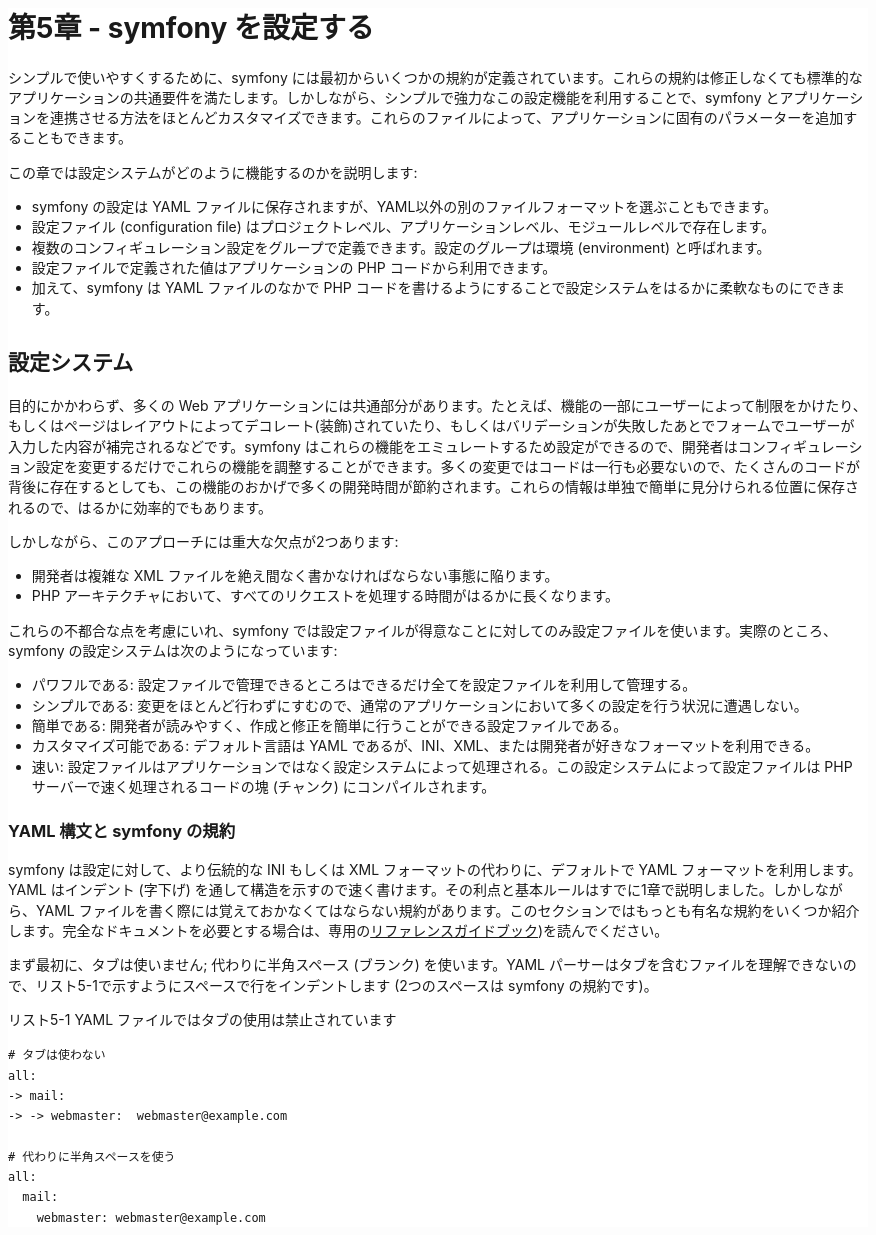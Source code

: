 第5章 - symfony を設定する
===========================

シンプルで使いやすくするために、symfony には最初からいくつかの規約が定義されています。これらの規約は修正しなくても標準的なアプリケーションの共通要件を満たします。しかしながら、シンプルで強力なこの設定機能を利用することで、symfony とアプリケーションを連携させる方法をほとんどカスタマイズできます。これらのファイルによって、アプリケーションに固有のパラメーターを追加することもできます。

この章では設定システムがどのように機能するのかを説明します:

  * symfony の設定は YAML ファイルに保存されますが、YAML以外の別のファイルフォーマットを選ぶこともできます。
  * 設定ファイル (configuration file) はプロジェクトレベル、アプリケーションレベル、モジュールレベルで存在します。
  * 複数のコンフィギュレーション設定をグループで定義できます。設定のグループは環境 (environment) と呼ばれます。
  * 設定ファイルで定義された値はアプリケーションの PHP コードから利用できます。
  * 加えて、symfony は YAML ファイルのなかで PHP コードを書けるようにすることで設定システムをはるかに柔軟なものにできます。

設定システム
------------

目的にかかわらず、多くの Web アプリケーションには共通部分があります。たとえば、機能の一部にユーザーによって制限をかけたり、もしくはページはレイアウトによってデコレート(装飾)されていたり、もしくはバリデーションが失敗したあとでフォームでユーザーが入力した内容が補完されるなどです。symfony はこれらの機能をエミュレートするため設定ができるので、開発者はコンフィギュレーション設定を変更するだけでこれらの機能を調整することができます。多くの変更ではコードは一行も必要ないので、たくさんのコードが背後に存在するとしても、この機能のおかげで多くの開発時間が節約されます。これらの情報は単独で簡単に見分けられる位置に保存されるので、はるかに効率的でもあります。

しかしながら、このアプローチには重大な欠点が2つあります: 

  * 開発者は複雑な XML ファイルを絶え間なく書かなければならない事態に陥ります。
  * PHP アーキテクチャにおいて、すべてのリクエストを処理する時間がはるかに長くなります。

これらの不都合な点を考慮にいれ、symfony では設定ファイルが得意なことに対してのみ設定ファイルを使います。実際のところ、symfony の設定システムは次のようになっています:

  * パワフルである: 設定ファイルで管理できるところはできるだけ全てを設定ファイルを利用して管理する。
  * シンプルである: 変更をほとんど行わずにすむので、通常のアプリケーションにおいて多くの設定を行う状況に遭遇しない。
  * 簡単である: 開発者が読みやすく、作成と修正を簡単に行うことができる設定ファイルである。
  * カスタマイズ可能である: デフォルト言語は YAML であるが、INI、XML、または開発者が好きなフォーマットを利用できる。
  * 速い: 設定ファイルはアプリケーションではなく設定システムによって処理される。この設定システムによって設定ファイルは PHP サーバーで速く処理されるコードの塊 (チャンク) にコンパイルされます。

### YAML 構文と symfony の規約

symfony は設定に対して、より伝統的な INI もしくは XML フォーマットの代わりに、デフォルトで YAML フォーマットを利用します。YAML はインデント (字下げ) を通して構造を示すので速く書けます。その利点と基本ルールはすでに1章で説明しました。しかしながら、YAML ファイルを書く際には覚えておかなくてはならない規約があります。このセクションではもっとも有名な規約をいくつか紹介します。完全なドキュメントを必要とする場合は、専用の[リファレンスガイドブック](http://www.symfony-project.org/reference/1_4/en/02-YAML))を読んでください。


まず最初に、タブは使いません; 代わりに半角スペース (ブランク) を使います。YAML パーサーはタブを含むファイルを理解できないので、リスト5-1で示すようにスペースで行をインデントします (2つのスペースは symfony の規約です)。

リスト5-1 YAML ファイルではタブの使用は禁止されています

    # タブは使わない
    all:
    -> mail:
    -> -> webmaster:  webmaster@example.com

    # 代わりに半角スペースを使う
    all:
      mail:
        webmaster: webmaster@example.com
